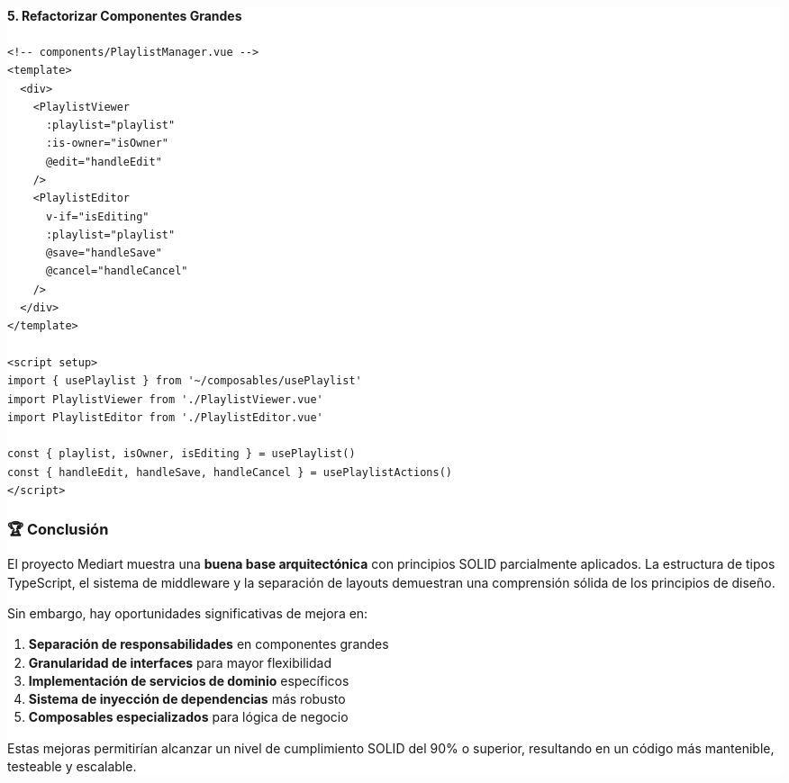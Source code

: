 #### **5. Refactorizar Componentes Grandes**

```vue
<!-- components/PlaylistManager.vue -->
<template>
  <div>
    <PlaylistViewer 
      :playlist="playlist" 
      :is-owner="isOwner"
      @edit="handleEdit"
    />
    <PlaylistEditor 
      v-if="isEditing"
      :playlist="playlist"
      @save="handleSave"
      @cancel="handleCancel"
    />
  </div>
</template>

<script setup>
import { usePlaylist } from '~/composables/usePlaylist'
import PlaylistViewer from './PlaylistViewer.vue'
import PlaylistEditor from './PlaylistEditor.vue'

const { playlist, isOwner, isEditing } = usePlaylist()
const { handleEdit, handleSave, handleCancel } = usePlaylistActions()
</script>
```

### 🏆 **Conclusión**

El proyecto Mediart muestra una **buena base arquitectónica** con principios SOLID parcialmente aplicados. La estructura de tipos TypeScript, el sistema de middleware y la separación de layouts demuestran una comprensión sólida de los principios de diseño.

Sin embargo, hay oportunidades significativas de mejora en:

1. **Separación de responsabilidades** en componentes grandes
2. **Granularidad de interfaces** para mayor flexibilidad
3. **Implementación de servicios de dominio** específicos
4. **Sistema de inyección de dependencias** más robusto
5. **Composables especializados** para lógica de negocio

Estas mejoras permitirían alcanzar un nivel de cumplimiento SOLID del 90% o superior, resultando en un código más mantenible, testeable y escalable.
